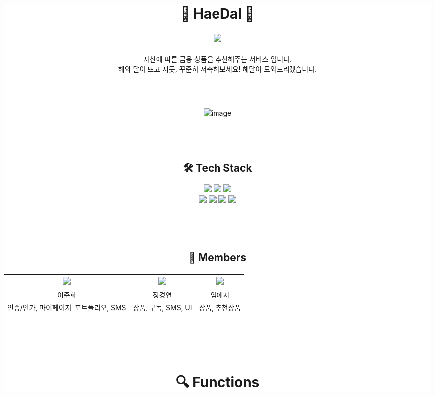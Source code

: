 <div align="center">
  
# 💙 HaeDal 💙
<img src="https://github.com/woorifisa-projects/HaeDal/assets/126961013/2246ea9f-9a03-488e-9956-beb5a901d2e0" width=400px><br><br>
자산에 따른 금융 상품을 추천해주는 서비스 입니다.<br>
해와 달이 뜨고 지듯, 꾸준히 저축해보세요! 해달이 도와드리겠습니다.
<br><br>


<br>

![image](https://github.com/woorifisa-projects/HaeDal/assets/131724311/a833f5f1-7ad9-44b6-8916-53f0e9ccf1c2)
<br>
</div>
<div align="center">
<br><br>

## 🛠️ Tech Stack
<div style="height=80px"> 
<img src="https://img.shields.io/badge/Mysql-4479A1?style=for-the-badge&logo=Mysql&logoColor=white"> 
<img src="https://img.shields.io/badge/vue.js-4FC08D?style=for-the-badge&logo=vue.js&logoColor=white"> 
<img src="https://img.shields.io/badge/springboot-6DB33F?style=for-the-badge&logo=springboot&logoColor=white"> 
<br>
<img src="https://img.shields.io/badge/Jenkins-D24939?style=flat-square&logo=Jenkins&logoColor=white"/>
<img src="https://img.shields.io/badge/Docker-2496ED?style=flat-square&logo=Docker&logoColor=white"/>
<img src="https://img.shields.io/badge/amazonrds-527FFF?style=flat-square&logo=amazonrds&logoColor=white"/>
<img src="https://img.shields.io/badge/amazonec2-FF9900?style=flat-square&logo=amazonec2&logoColor=white"/>
</div>
<br><br><br>

## 🙌 Members
|<img src="https://avatars.githubusercontent.com/u/131724311?v=4" width=150px>|<img src="https://avatars.githubusercontent.com/u/126961013?v=4" width=150px>|<img src="https://avatars.githubusercontent.com/u/119517146?v=4" width=150px>|
|:---:|:---:|:---:|
[이준희](https://github.com/juneheel)|[정경연](https://github.com/Cloudyee)|[임예지](https://github.com/image00)
|인증/인가, 마이페이지, 포트폴리오, SMS|상품, 구독, SMS, UI|상품, 추천상품|
<br>

<br>
<br>

# 🔍 Functions

